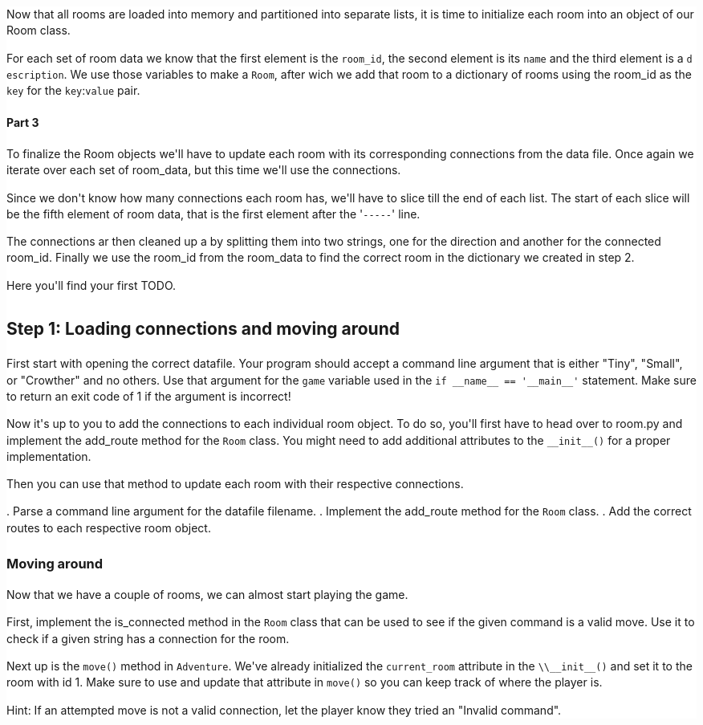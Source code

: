 Now that all rooms are loaded into memory and partitioned into separate lists, it is time to initialize each room into an object of our Room class.

For each set of room data we know that the first element is the `room_id`, the second element is its `name` and the third element is a `description`. We use those variables to make a `Room`, after wich we add that room to a dictionary of rooms using the room_id as the `key` for the `key`:`value` pair.

#### Part 3

To finalize the Room objects we'll have to update each room with its corresponding connections from the data file. Once again we iterate over each set of room_data, but this time we'll use the connections.

Since we don't know how many connections each room has, we'll have to slice till the end of each list. The start of each slice will be the fifth element of room data, that is the first element after the '`-----`' line.

The connections ar then cleaned up a by splitting them into two strings, one for the direction and another for the connected room_id. Finally we use the room_id from the room_data to find the correct room in the dictionary we created in step 2.

Here you'll find your first TODO.


## Step 1: Loading connections and moving around

First start with opening the correct datafile. Your program should accept a command line argument that is either "Tiny", "Small", or "Crowther" and no others.
Use that argument for the `game` variable used in the `if __name__ == '__main__'` statement. Make sure to return an exit code of 1 if the argument is incorrect!

Now it's up to you to add the connections to each individual room object.
To do so, you'll first have to head over to room.py and implement the add_route method for the `Room` class. You might need to add additional attributes to the `__init__()` for a proper implementation.

Then you can use that method to update each room with their respective connections.

. Parse a command line argument for the datafile filename.
. Implement the add_route method for the `Room` class.
. Add the correct routes to each respective room object.

### Moving around

Now that we have a couple of rooms, we can almost start playing the game.

First, implement the is_connected method in the `Room` class that can be used to see if the given command is a valid move. Use it to check if a given string has a connection for the room.

Next up is the `move()` method in `Adventure`. We've already initialized the `current_room` attribute in the `\\__init__()` and set it to the room with id 1.
Make sure to use and update that attribute in `move()` so you can keep track of where the player is.

Hint: If an attempted move is not a valid connection, let the player know they tried an "Invalid command".
